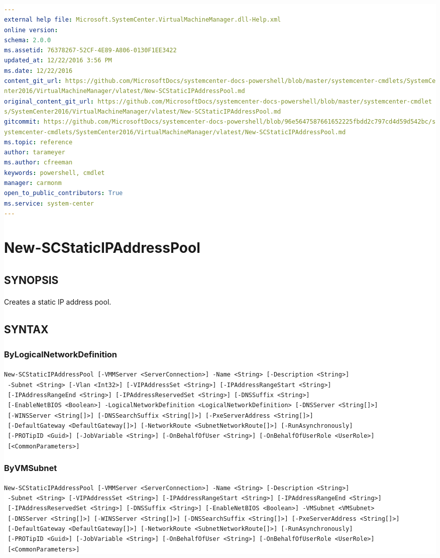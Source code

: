 ```yaml
---
external help file: Microsoft.SystemCenter.VirtualMachineManager.dll-Help.xml
online version: 
schema: 2.0.0
ms.assetid: 76378267-52CF-4E89-A806-0130F1EE3422
updated_at: 12/22/2016 3:56 PM
ms.date: 12/22/2016
content_git_url: https://github.com/MicrosoftDocs/systemcenter-docs-powershell/blob/master/systemcenter-cmdlets/SystemCenter2016/VirtualMachineManager/vlatest/New-SCStaticIPAddressPool.md
original_content_git_url: https://github.com/MicrosoftDocs/systemcenter-docs-powershell/blob/master/systemcenter-cmdlets/SystemCenter2016/VirtualMachineManager/vlatest/New-SCStaticIPAddressPool.md
gitcommit: https://github.com/MicrosoftDocs/systemcenter-docs-powershell/blob/96e5647587661652225fbdd2c797cd4d59d542bc/systemcenter-cmdlets/SystemCenter2016/VirtualMachineManager/vlatest/New-SCStaticIPAddressPool.md
ms.topic: reference
author: tarameyer
ms.author: cfreeman
keywords: powershell, cmdlet
manager: carmonm
open_to_public_contributors: True
ms.service: system-center
---
```


# New-SCStaticIPAddressPool

## SYNOPSIS
Creates a static IP address pool.

## SYNTAX

### ByLogicalNetworkDefinition
```
New-SCStaticIPAddressPool [-VMMServer <ServerConnection>] -Name <String> [-Description <String>]
 -Subnet <String> [-Vlan <Int32>] [-VIPAddressSet <String>] [-IPAddressRangeStart <String>]
 [-IPAddressRangeEnd <String>] [-IPAddressReservedSet <String>] [-DNSSuffix <String>]
 [-EnableNetBIOS <Boolean>] -LogicalNetworkDefinition <LogicalNetworkDefinition> [-DNSServer <String[]>]
 [-WINSServer <String[]>] [-DNSSearchSuffix <String[]>] [-PxeServerAddress <String[]>]
 [-DefaultGateway <DefaultGateway[]>] [-NetworkRoute <SubnetNetworkRoute[]>] [-RunAsynchronously]
 [-PROTipID <Guid>] [-JobVariable <String>] [-OnBehalfOfUser <String>] [-OnBehalfOfUserRole <UserRole>]
 [<CommonParameters>]
```

### ByVMSubnet
```
New-SCStaticIPAddressPool [-VMMServer <ServerConnection>] -Name <String> [-Description <String>]
 -Subnet <String> [-VIPAddressSet <String>] [-IPAddressRangeStart <String>] [-IPAddressRangeEnd <String>]
 [-IPAddressReservedSet <String>] [-DNSSuffix <String>] [-EnableNetBIOS <Boolean>] -VMSubnet <VMSubnet>
 [-DNSServer <String[]>] [-WINSServer <String[]>] [-DNSSearchSuffix <String[]>] [-PxeServerAddress <String[]>]
 [-DefaultGateway <DefaultGateway[]>] [-NetworkRoute <SubnetNetworkRoute[]>] [-RunAsynchronously]
 [-PROTipID <Guid>] [-JobVariable <String>] [-OnBehalfOfUser <String>] [-OnBehalfOfUserRole <UserRole>]
 [<CommonParameters>]
```
